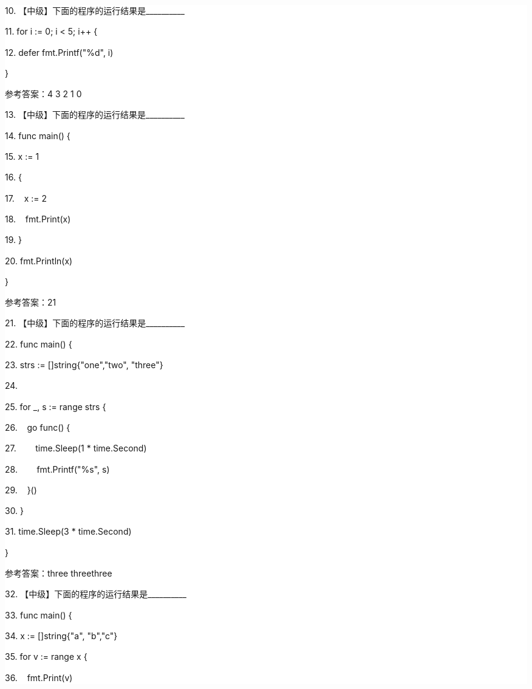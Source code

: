 10\. 【中级】下面的程序的运行结果是__________

11\. for i := 0; i < 5; i++ {

12\. defer fmt.Printf("%d", i)

}

参考答案：4 3 2 1 0

13\. 【中级】下面的程序的运行结果是__________

14\. func main() {

15\. x := 1

16\. {

17\.    x := 2

18\.    fmt.Print(x)

19\. }

20\. fmt.Println(x)

}

参考答案：21

21\. 【中级】下面的程序的运行结果是__________

22\. func main() {

23\. strs := []string{"one","two", "three"}

24\.  

25\. for _, s := range strs {

26\.    go func() {

27\.        time.Sleep(1 * time.Second)

28\.        fmt.Printf("%s", s)

29\.    }()

30\. }

31\. time.Sleep(3 * time.Second)

}

参考答案：three threethree

32\. 【中级】下面的程序的运行结果是__________

33\. func main() {  

34\. x := []string{"a", "b","c"}

35\. for v := range x {

36\.    fmt.Print(v)
